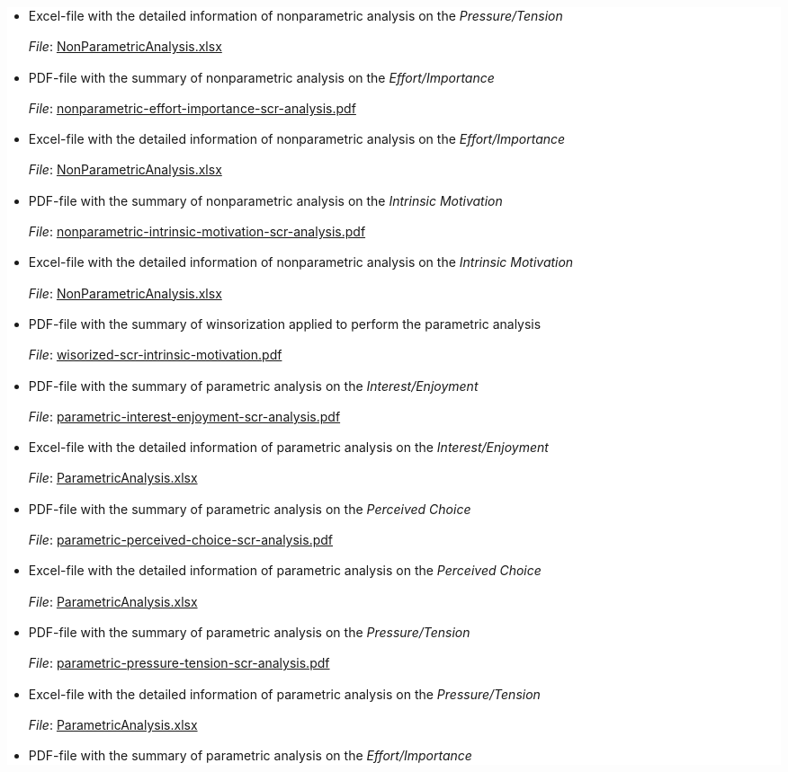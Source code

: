* Excel-file with the detailed information of nonparametric analysis on the *Pressure/Tension*

  _File_: [NonParametricAnalysis.xlsx](report/motivation/scr-signedup-participants/pressure-tension/by-Type/NonParametricAnalysis.xlsx)

* PDF-file with the summary of nonparametric analysis on the *Effort/Importance*

  _File_: [nonparametric-effort-importance-scr-analysis.pdf](report/latex/motivation-signedup/nonparametric-effort-importance-scr-analysis.pdf)

* Excel-file with the detailed information of nonparametric analysis on the *Effort/Importance*

  _File_: [NonParametricAnalysis.xlsx](report/motivation/scr-signedup-participants/effort-importance/by-Type/NonParametricAnalysis.xlsx)

* PDF-file with the summary of nonparametric analysis on the *Intrinsic Motivation*

  _File_: [nonparametric-intrinsic-motivation-scr-analysis.pdf](report/latex/motivation-signedup/nonparametric-intrinsic-motivation-scr-analysis.pdf)

* Excel-file with the detailed information of nonparametric analysis on the *Intrinsic Motivation*

  _File_: [NonParametricAnalysis.xlsx](report/motivation/scr-signedup-participants/intrinsic-motivation/by-Type/NonParametricAnalysis.xlsx)

* PDF-file with the summary of winsorization applied to perform the parametric analysis

  _File_: [wisorized-scr-intrinsic-motivation.pdf](report/latex/motivation-signedup/wisorized-scr-intrinsic-motivation.pdf)

* PDF-file with the summary of parametric analysis on the *Interest/Enjoyment*

  _File_: [parametric-interest-enjoyment-scr-analysis.pdf](report/latex/motivation-signedup/parametric-interest-enjoyment-scr-analysis.pdf) 

* Excel-file with the detailed information of parametric analysis on the *Interest/Enjoyment*

  _File_: [ParametricAnalysis.xlsx](report/motivation/scr-signedup-participants/interest-enjoyment/by-Type/ParametricAnalysis.xlsx)
  
* PDF-file with the summary of parametric analysis on the *Perceived Choice*

  _File_: [parametric-perceived-choice-scr-analysis.pdf](report/latex/motivation-signedup/parametric-perceived-choice-scr-analysis.pdf)

* Excel-file with the detailed information of parametric analysis on the *Perceived Choice*

  _File_: [ParametricAnalysis.xlsx](report/motivation/scr-signedup-participants/perceived-choice/by-Type/ParametricAnalysis.xlsx)

* PDF-file with the summary of parametric analysis on the *Pressure/Tension*

  _File_: [parametric-pressure-tension-scr-analysis.pdf](report/latex/motivation-signedup/parametric-pressure-tension-scr-analysis.pdf)

* Excel-file with the detailed information of parametric analysis on the *Pressure/Tension*

  _File_: [ParametricAnalysis.xlsx](report/motivation/scr-signedup-participants/pressure-tension/by-Type/ParametricAnalysis.xlsx)

* PDF-file with the summary of parametric analysis on the *Effort/Importance*
